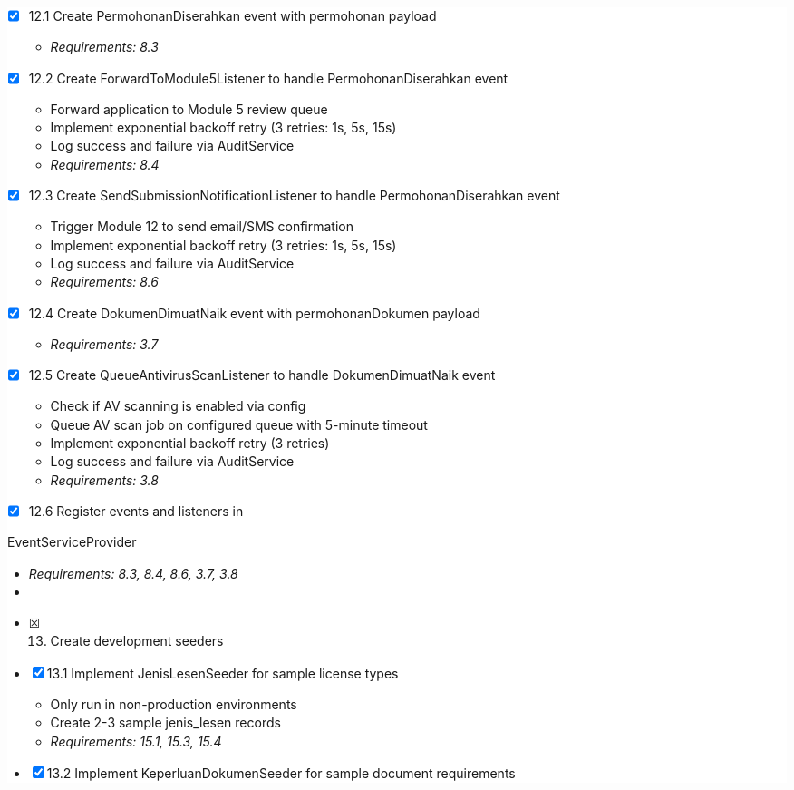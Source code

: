 





- [x] 12.1 Create PermohonanDiserahkan event with permohonan payload

  - _Requirements: 8.3_


- [x] 12.2 Create ForwardToModule5Listener to handle PermohonanDiserahkan event

  - Forward application to Module 5 review queue
  - Implement exponential backoff retry (3 retries: 1s, 5s, 15s)
  - Log success and failure via AuditService
  - _Requirements: 8.4_


- [x] 12.3 Create SendSubmissionNotificationListener to handle PermohonanDiserahkan event

  - Trigger Module 12 to send email/SMS confirmation
  - Implement exponential backoff retry (3 retries: 1s, 5s, 15s)
  - Log success and failure via AuditService
  - _Requirements: 8.6_


- [x] 12.4 Create DokumenDimuatNaik event with permohonanDokumen payload

  - _Requirements: 3.7_


- [x] 12.5 Create QueueAntivirusScanListener to handle DokumenDimuatNaik event

  - Check if AV scanning is enabled via config
  - Queue AV scan job on configured queue with 5-minute timeout
  - Implement exponential backoff retry (3 retries)
  - Log success and failure via AuditService
  - _Requirements: 3.8_


- [x] 12.6 Register events and listeners in


 EventServiceProvider



  - _Requirements: 8.3, 8.4, 8.6, 3.7, 3.8_
-

- [x] 13. Create development seeders








- [x] 13.1 Implement JenisLesenSeeder for sample license types

  - Only run in non-production environments
  - Create 2-3 sample jenis_lesen records
  - _Requirements: 15.1, 15.3, 15.4_


- [x] 13.2 Implement KeperluanDokumenSeeder for sample document requirements
